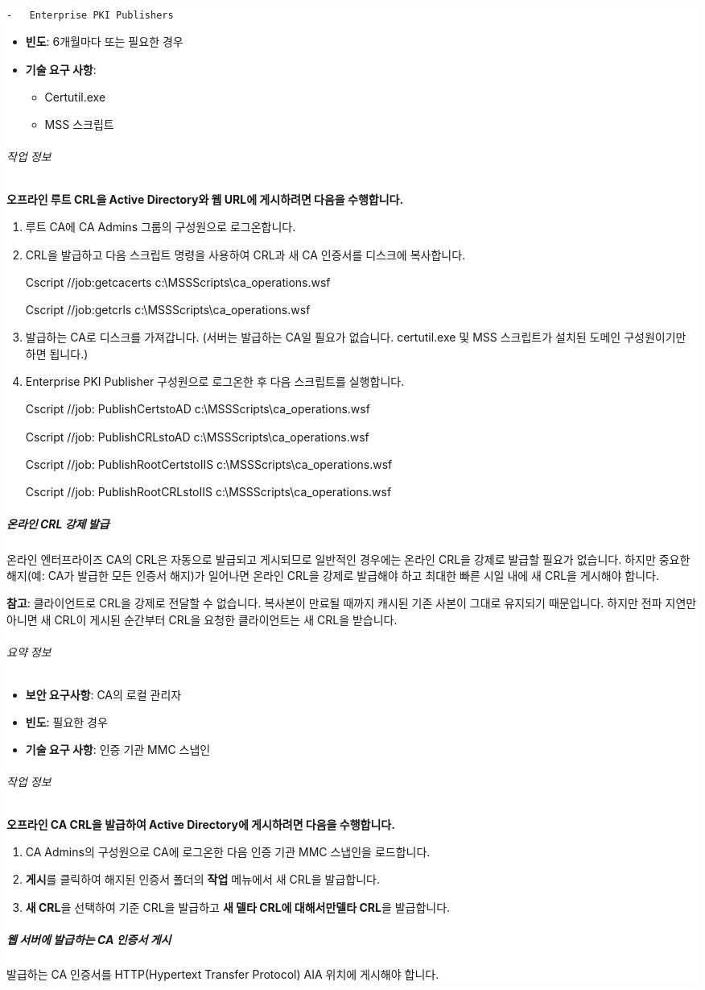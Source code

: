     -   Enterprise PKI Publishers
  
-   **빈도**: 6개월마다 또는 필요한 경우
  
-   **기술 요구 사항**:
  
    -   Certutil.exe
  
    -   MSS 스크립트
  
###### 작업 정보
  
**오프라인 루트 CRL을 Active Directory와 웹 URL에 게시하려면 다음을 수행합니다.**
  
1.  루트 CA에 CA Admins 그룹의 구성원으로 로그온합니다.
  
2.  CRL을 발급하고 다음 스크립트 명령을 사용하여 CRL과 새 CA 인증서를 디스크에 복사합니다.
  
    Cscript //job:getcacerts c:\\MSSScripts\\ca\_operations.wsf
  
    Cscript //job:getcrls c:\\MSSScripts\\ca\_operations.wsf
  
3.  발급하는 CA로 디스크를 가져갑니다. (서버는 발급하는 CA일 필요가 없습니다. certutil.exe 및 MSS 스크립트가 설치된 도메인 구성원이기만 하면 됩니다.)
  
4.  Enterprise PKI Publisher 구성원으로 로그온한 후 다음 스크립트를 실행합니다.
  
    Cscript //job: PublishCertstoAD c:\\MSSScripts\\ca\_operations.wsf
  
    Cscript //job: PublishCRLstoAD c:\\MSSScripts\\ca\_operations.wsf
  
    Cscript //job: PublishRootCertstoIIS c:\\MSSScripts\\ca\_operations.wsf
  
    Cscript //job: PublishRootCRLstoIIS c:\\MSSScripts\\ca\_operations.wsf
  
##### 온라인 CRL 강제 발급
  
온라인 엔터프라이즈 CA의 CRL은 자동으로 발급되고 게시되므로 일반적인 경우에는 온라인 CRL을 강제로 발급할 필요가 없습니다. 하지만 중요한 해지(예: CA가 발급한 모든 인증서 해지)가 일어나면 온라인 CRL을 강제로 발급해야 하고 최대한 빠른 시일 내에 새 CRL을 게시해야 합니다.
  
**참고**: 클라이언트로 CRL을 강제로 전달할 수 없습니다. 복사본이 만료될 때까지 캐시된 기존 사본이 그대로 유지되기 때문입니다. 하지만 전파 지연만 아니면 새 CRL이 게시된 순간부터 CRL을 요청한 클라이언트는 새 CRL을 받습니다.
  
###### 요약 정보
  
-   **보안 요구사항**: CA의 로컬 관리자
  
-   **빈도**: 필요한 경우
  
-   **기술 요구 사항**: 인증 기관 MMC 스냅인
  
###### 작업 정보
  
**오프라인 CA CRL을 발급하여 Active Directory에 게시하려면 다음을 수행합니다.**
  
1.  CA Admins의 구성원으로 CA에 로그온한 다음 인증 기관 MMC 스냅인을 로드합니다.
  
2.  **게시**를 클릭하여 해지된 인증서 폴더의 **작업** 메뉴에서 새 CRL을 발급합니다.
  
3.  **새 CRL**을 선택하여 기준 CRL을 발급하고 **새 델타 CRL에 대해서만델타 CRL**을 발급합니다.
  
##### 웹 서버에 발급하는 CA 인증서 게시
  
발급하는 CA 인증서를 HTTP(Hypertext Transfer Protocol) AIA 위치에 게시해야 합니다.
  
